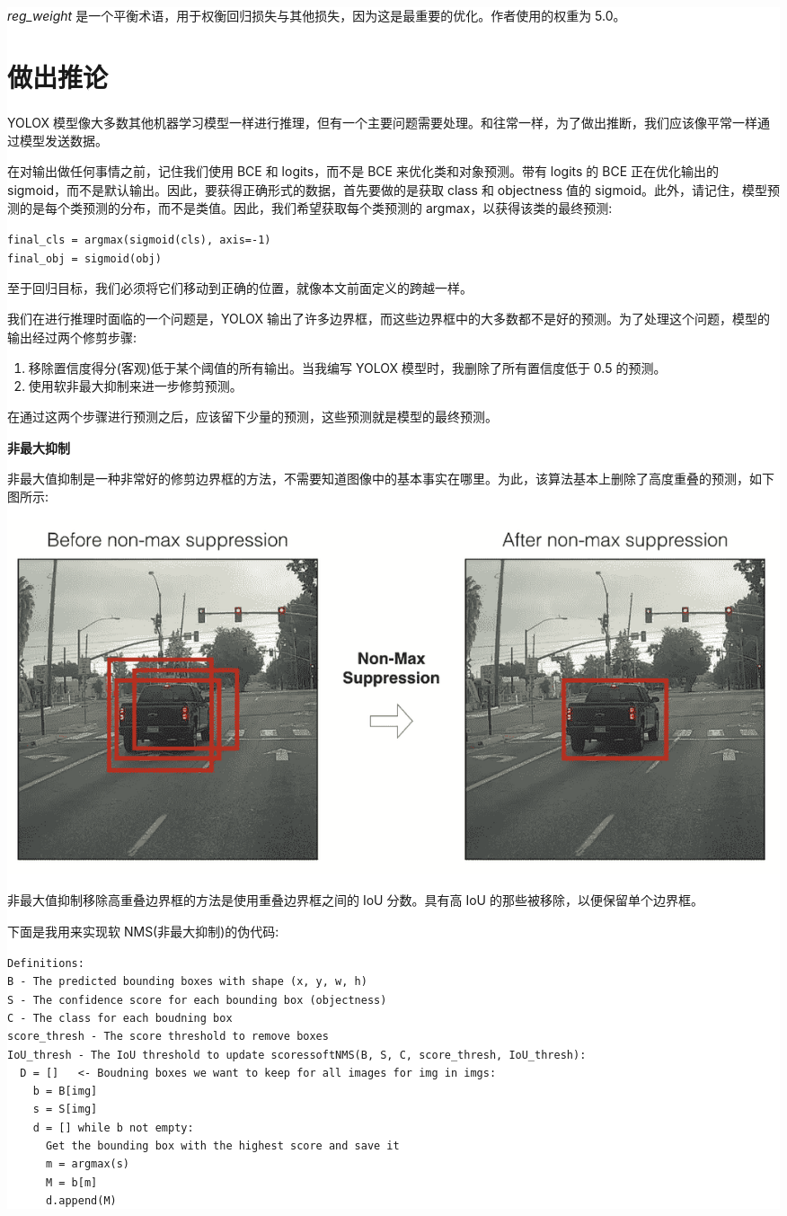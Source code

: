 *reg_weight* 是一个平衡术语，用于权衡回归损失与其他损失，因为这是最重要的优化。作者使用的权重为 5.0。

# 做出推论

YOLOX 模型像大多数其他机器学习模型一样进行推理，但有一个主要问题需要处理。和往常一样，为了做出推断，我们应该像平常一样通过模型发送数据。

在对输出做任何事情之前，记住我们使用 BCE 和 logits，而不是 BCE 来优化类和对象预测。带有 logits 的 BCE 正在优化输出的 sigmoid，而不是默认输出。因此，要获得正确形式的数据，首先要做的是获取 class 和 objectness 值的 sigmoid。此外，请记住，模型预测的是每个类预测的分布，而不是类值。因此，我们希望获取每个类预测的 argmax，以获得该类的最终预测:

```
final_cls = argmax(sigmoid(cls), axis=-1)
final_obj = sigmoid(obj)
```

至于回归目标，我们必须将它们移动到正确的位置，就像本文前面定义的跨越一样。

我们在进行推理时面临的一个问题是，YOLOX 输出了许多边界框，而这些边界框中的大多数都不是好的预测。为了处理这个问题，模型的输出经过两个修剪步骤:

1.  移除置信度得分(客观)低于某个阈值的所有输出。当我编写 YOLOX 模型时，我删除了所有置信度低于 0.5 的预测。
2.  使用软非最大抑制来进一步修剪预测。

在通过这两个步骤进行预测之后，应该留下少量的预测，这些预测就是模型的最终预测。

**非最大抑制**

非最大值抑制是一种非常好的修剪边界框的方法，不需要知道图像中的基本事实在哪里。为此，该算法基本上删除了高度重叠的预测，如下图所示:

![](img/cbc68e714c9973fd4b8d169f2601a476.png)

非最大值抑制移除高重叠边界框的方法是使用重叠边界框之间的 IoU 分数。具有高 IoU 的那些被移除，以便保留单个边界框。

下面是我用来实现软 NMS(非最大抑制)的伪代码:

```
Definitions:
B - The predicted bounding boxes with shape (x, y, w, h)
S - The confidence score for each bounding box (objectness)
C - The class for each boudning box
score_thresh - The score threshold to remove boxes
IoU_thresh - The IoU threshold to update scoressoftNMS(B, S, C, score_thresh, IoU_thresh):
  D = []   <- Boudning boxes we want to keep for all images for img in imgs:
    b = B[img]
    s = S[img]
    d = [] while b not empty:
      Get the bounding box with the highest score and save it
      m = argmax(s)
      M = b[m]
      d.append(M)
```